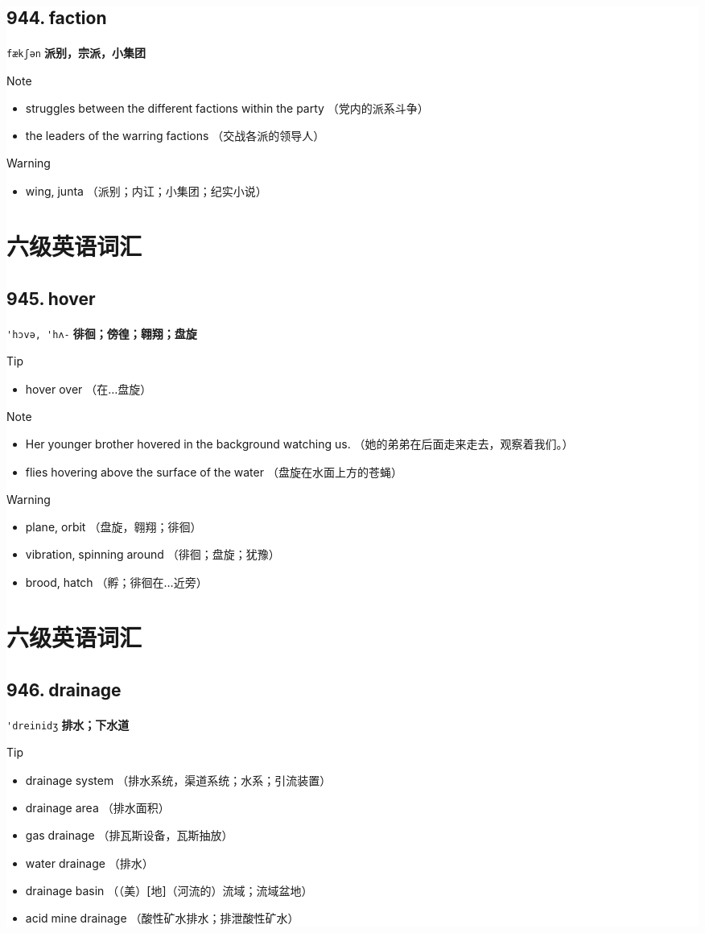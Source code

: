 ## 944. faction

`fækʃən`  **派别，宗派，小集团**

> [!NOTE]
>
> - struggles between the different factions within the party （党内的派系斗争）
>
> - the leaders of the warring factions （交战各派的领导人）
>

> [!WARNING]
>
> - wing, junta （派别；内讧；小集团；纪实小说）
>

# 六级英语词汇

## 945. hover

`'hɔvə, 'hʌ-`  **徘徊；傍徨；翱翔；盘旋**

> [!TIP]
>
> - hover over （在…盘旋）
>

> [!NOTE]
>
> - Her younger brother hovered in the background watching us. （她的弟弟在后面走来走去，观察着我们。）
>
> - flies hovering above the surface of the water （盘旋在水面上方的苍蝇）
>

> [!WARNING]
>
> - plane, orbit （盘旋，翱翔；徘徊）
>
> - vibration, spinning around （徘徊；盘旋；犹豫）
>
> - brood, hatch （孵；徘徊在…近旁）
>

# 六级英语词汇

## 946. drainage

`'dreinidʒ`  **排水；下水道**

> [!TIP]
>
> - drainage system （排水系统，渠道系统；水系；引流装置）
>
> - drainage area （排水面积）
>
> - gas drainage （排瓦斯设备，瓦斯抽放）
>
> - water drainage （排水）
>
> - drainage basin （（美）[地]（河流的）流域；流域盆地）
>
> - acid mine drainage （酸性矿水排水；排泄酸性矿水）
>